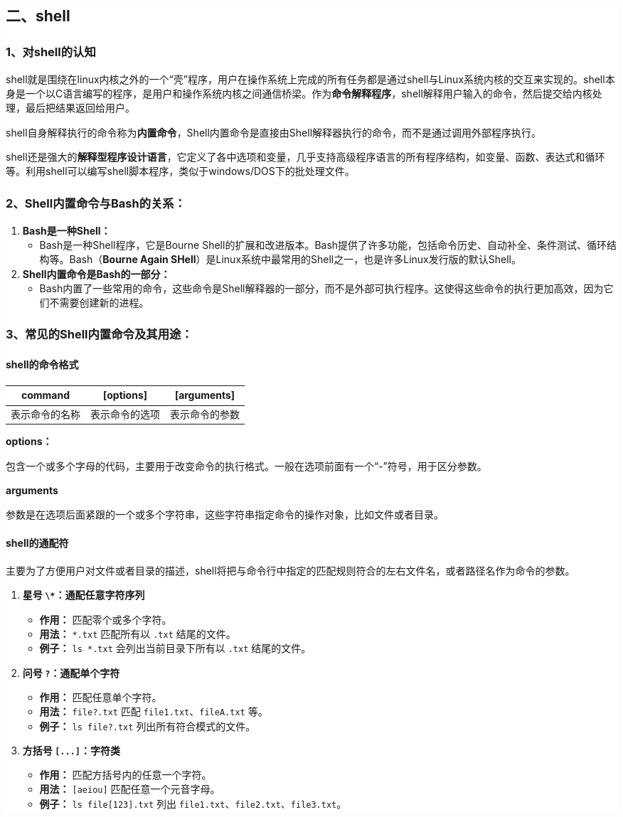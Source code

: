 ## 二、shell

### 1、对shell的认知

shell就是围绕在linux内核之外的一个“壳”程序，用户在操作系统上完成的所有任务都是通过shell与Linux系统内核的交互来实现的。shell本身是一个以C语言编写的程序，是用户和操作系统内核之间通信桥梁。作为**命令解释程序**，shell解释用户输入的命令，然后提交给内核处理，最后把结果返回给用户。

shell自身解释执行的命令称为**内置命令**，Shell内置命令是直接由Shell解释器执行的命令，而不是通过调用外部程序执行。

shell还是强大的**解释型程序设计语言**，它定义了各中选项和变量，几乎支持高级程序语言的所有程序结构，如变量、函数、表达式和循环等。利用shell可以编写shell脚本程序，类似于windows/DOS下的批处理文件。

### 2、Shell内置命令与Bash的关系：

1. **Bash是一种Shell：**
   - Bash是一种Shell程序，它是Bourne Shell的扩展和改进版本。Bash提供了许多功能，包括命令历史、自动补全、条件测试、循环结构等。Bash（**Bourne Again SHell**）是Linux系统中最常用的Shell之一，也是许多Linux发行版的默认Shell。
2. **Shell内置命令是Bash的一部分：**
   - Bash内置了一些常用的命令，这些命令是Shell解释器的一部分，而不是外部可执行程序。这使得这些命令的执行更加高效，因为它们不需要创建新的进程。

### 3、常见的Shell内置命令及其用途：

#### shell的命令格式

|    command     |   [options]    |  [arguments]   |
| :------------: | :------------: | :------------: |
| 表示命令的名称 | 表示命令的选项 | 表示命令的参数 |

**options：**

包含一个或多个字母的代码，主要用于改变命令的执行格式。一般在选项前面有一个“-”符号，用于区分参数。

**arguments**

参数是在选项后面紧跟的一个或多个字符串，这些字符串指定命令的操作对象，比如文件或者目录。

#### shell的通配符

主要为了方便用户对文件或者目录的描述，shell将把与命令行中指定的匹配规则符合的左右文件名，或者路径名作为命令的参数。

1. **星号 `\*`：通配任意字符序列**
   - **作用：** 匹配零个或多个字符。
   - **用法：** `*.txt` 匹配所有以 `.txt` 结尾的文件。
   - **例子：** `ls *.txt` 会列出当前目录下所有以 `.txt` 结尾的文件。
   
2. **问号 `?`：通配单个字符**
   - **作用：** 匹配任意单个字符。
   - **用法：** `file?.txt` 匹配 `file1.txt`、`fileA.txt` 等。
   - **例子：** `ls file?.txt` 列出所有符合模式的文件。
   
3. **方括号 `[...]`：字符类**
   - **作用：** 匹配方括号内的任意一个字符。
   - **用法：** `[aeiou]` 匹配任意一个元音字母。
   - **例子：** `ls file[123].txt` 列出 `file1.txt`、`file2.txt`、`file3.txt`。
   